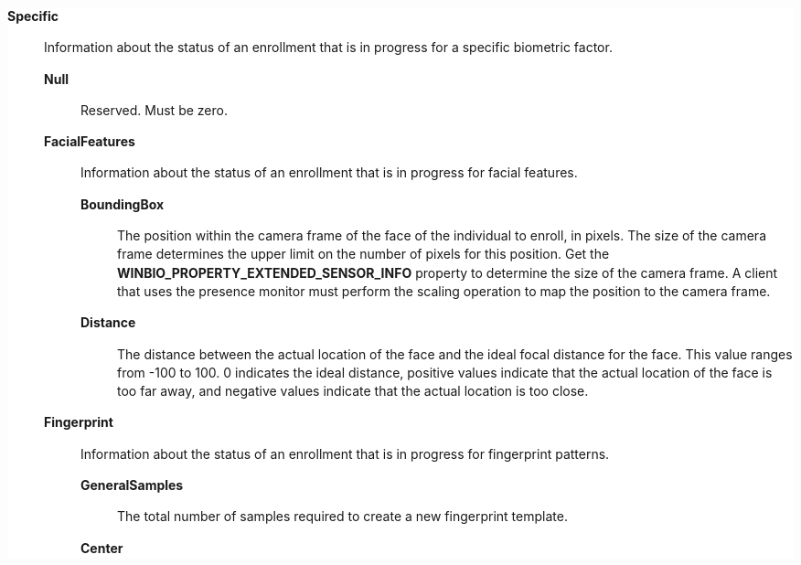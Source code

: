 </dd> <dt>

**Specific**
</dt> <dd>

Information about the status of an enrollment that is in progress for a specific biometric factor.

<dl> <dt>

**Null**
</dt> <dd>

Reserved. Must be zero.

</dd> <dt>

**FacialFeatures**
</dt> <dd>

Information about the status of an enrollment that is in progress for facial features.

<dl> <dt>

**BoundingBox**
</dt> <dd>

The position within the camera frame of the face of the individual to enroll, in pixels. The size of the camera frame determines the upper limit on the number of pixels for this position. Get the **WINBIO\_PROPERTY\_EXTENDED\_SENSOR\_INFO** property to determine the size of the camera frame. A client that uses the presence monitor must perform the scaling operation to map the position to the camera frame.

</dd> <dt>

**Distance**
</dt> <dd>

The distance between the actual location of the face and the ideal focal distance for the face. This value ranges from -100 to 100. 0 indicates the ideal distance, positive values indicate that the actual location of the face is too far away, and negative values indicate that the actual location is too close.

</dd> </dl> </dd> <dt>

**Fingerprint**
</dt> <dd>

Information about the status of an enrollment that is in progress for fingerprint patterns.

<dl> <dt>

**GeneralSamples**
</dt> <dd>

The total number of samples required to create a new fingerprint template.

</dd> <dt>

**Center**
</dt> <dd>
